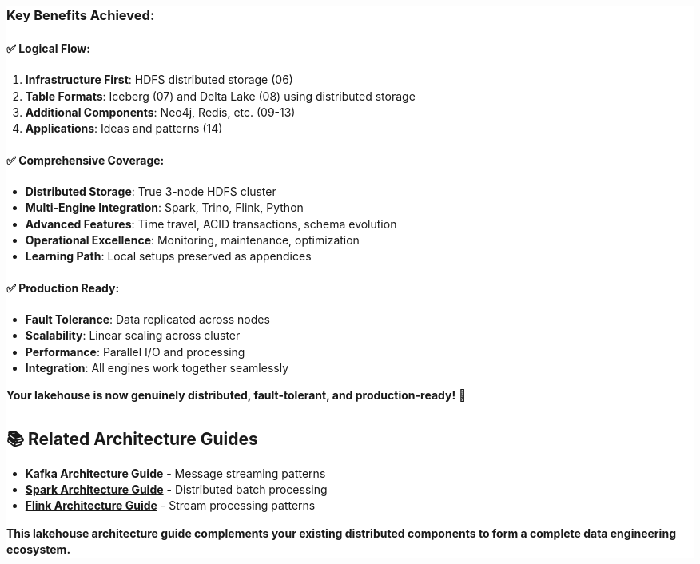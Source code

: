 ### **Key Benefits Achieved:**

#### **✅ Logical Flow:**
1. **Infrastructure First**: HDFS distributed storage (06)
2. **Table Formats**: Iceberg (07) and Delta Lake (08) using distributed storage
3. **Additional Components**: Neo4j, Redis, etc. (09-13)
4. **Applications**: Ideas and patterns (14)

#### **✅ Comprehensive Coverage:**
- **Distributed Storage**: True 3-node HDFS cluster
- **Multi-Engine Integration**: Spark, Trino, Flink, Python
- **Advanced Features**: Time travel, ACID transactions, schema evolution
- **Operational Excellence**: Monitoring, maintenance, optimization
- **Learning Path**: Local setups preserved as appendices

#### **✅ Production Ready:**
- **Fault Tolerance**: Data replicated across nodes
- **Scalability**: Linear scaling across cluster
- **Performance**: Parallel I/O and processing
- **Integration**: All engines work together seamlessly

**Your lakehouse is now genuinely distributed, fault-tolerant, and production-ready!** 🚀

## 📚 Related Architecture Guides

- **[Kafka Architecture Guide](kafka_architecture_guide.md)** - Message streaming patterns
- **[Spark Architecture Guide](spark_architecture_guide.md)** - Distributed batch processing
- **[Flink Architecture Guide](flink_architecture_guide.md)** - Stream processing patterns

**This lakehouse architecture guide complements your existing distributed components to form a complete data engineering ecosystem.**

